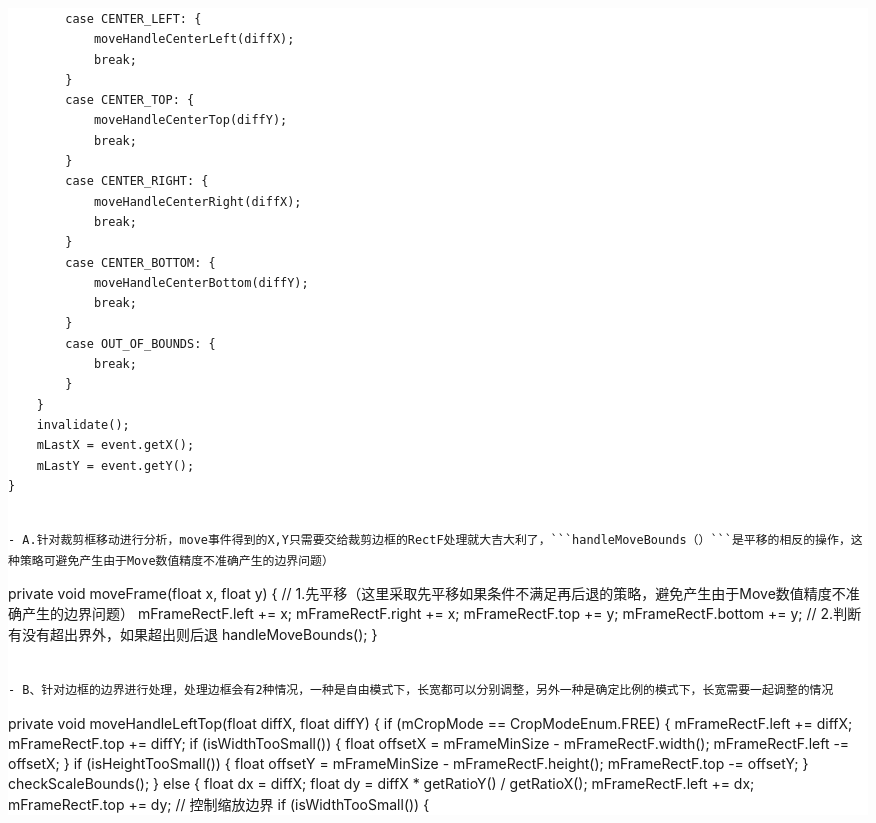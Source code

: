             case CENTER_LEFT: {
                moveHandleCenterLeft(diffX);
                break;
            }
            case CENTER_TOP: {
                moveHandleCenterTop(diffY);
                break;
            }
            case CENTER_RIGHT: {
                moveHandleCenterRight(diffX);
                break;
            }
            case CENTER_BOTTOM: {
                moveHandleCenterBottom(diffY);
                break;
            }
            case OUT_OF_BOUNDS: {
                break;
            }
        }
        invalidate();
        mLastX = event.getX();
        mLastY = event.getY();
    }
```

- A.针对裁剪框移动进行分析，move事件得到的X,Y只需要交给裁剪边框的RectF处理就大吉大利了，```handleMoveBounds（）```是平移的相反的操作，这种策略可避免产生由于Move数值精度不准确产生的边界问题）

```

private void moveFrame(float x, float y) {
        // 1.先平移（这里采取先平移如果条件不满足再后退的策略，避免产生由于Move数值精度不准确产生的边界问题）
        mFrameRectF.left += x;
        mFrameRectF.right += x;
        mFrameRectF.top += y;
        mFrameRectF.bottom += y;
        // 2.判断有没有超出界外，如果超出则后退
        handleMoveBounds();
    }
```

- B、针对边框的边界进行处理，处理边框会有2种情况，一种是自由模式下，长宽都可以分别调整，另外一种是确定比例的模式下，长宽需要一起调整的情况

```
private void moveHandleLeftTop(float diffX, float diffY) {
        if (mCropMode == CropModeEnum.FREE) {
            mFrameRectF.left += diffX;
            mFrameRectF.top += diffY;
            if (isWidthTooSmall()) {
                float offsetX = mFrameMinSize - mFrameRectF.width();
                mFrameRectF.left -= offsetX;
            }
            if (isHeightTooSmall()) {
                float offsetY = mFrameMinSize - mFrameRectF.height();
                mFrameRectF.top -= offsetY;
            }
            checkScaleBounds();
        } else {
            float dx = diffX;
            float dy = diffX * getRatioY() / getRatioX();
            mFrameRectF.left += dx;
            mFrameRectF.top += dy;
            // 控制缩放边界
            if (isWidthTooSmall()) {